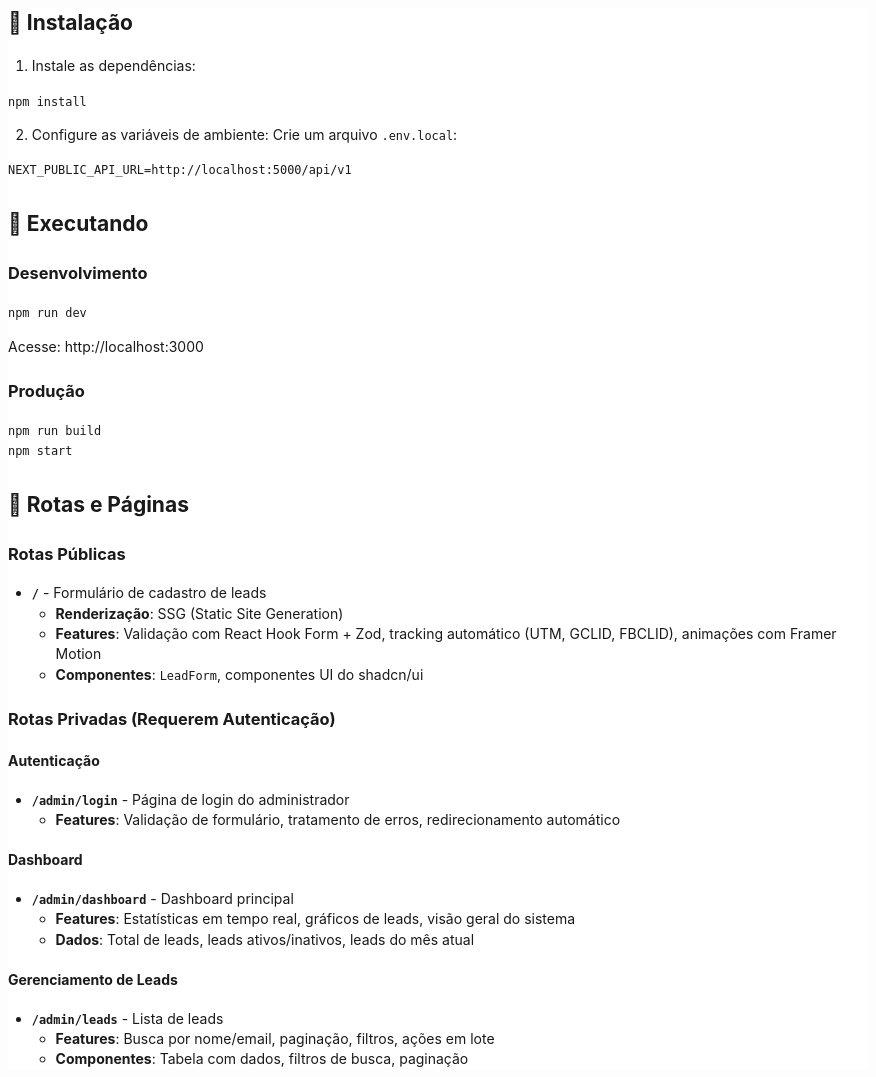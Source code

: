 ## 🚀 Instalação

1. Instale as dependências:
```bash
npm install
```

2. Configure as variáveis de ambiente:
Crie um arquivo `.env.local`:
```env
NEXT_PUBLIC_API_URL=http://localhost:5000/api/v1
```

## 🏃 Executando

### Desenvolvimento
```bash
npm run dev
```

Acesse: http://localhost:3000

### Produção
```bash
npm run build
npm start
```

## 📄 Rotas e Páginas

### Rotas Públicas
- **`/`** - Formulário de cadastro de leads
  - **Renderização**: SSG (Static Site Generation)
  - **Features**: Validação com React Hook Form + Zod, tracking automático (UTM, GCLID, FBCLID), animações com Framer Motion
  - **Componentes**: `LeadForm`, componentes UI do shadcn/ui

### Rotas Privadas (Requerem Autenticação)

#### Autenticação
- **`/admin/login`** - Página de login do administrador
  - **Features**: Validação de formulário, tratamento de erros, redirecionamento automático

#### Dashboard
- **`/admin/dashboard`** - Dashboard principal
  - **Features**: Estatísticas em tempo real, gráficos de leads, visão geral do sistema
  - **Dados**: Total de leads, leads ativos/inativos, leads do mês atual

#### Gerenciamento de Leads
- **`/admin/leads`** - Lista de leads
  - **Features**: Busca por nome/email, paginação, filtros, ações em lote
  - **Componentes**: Tabela com dados, filtros de busca, paginação
